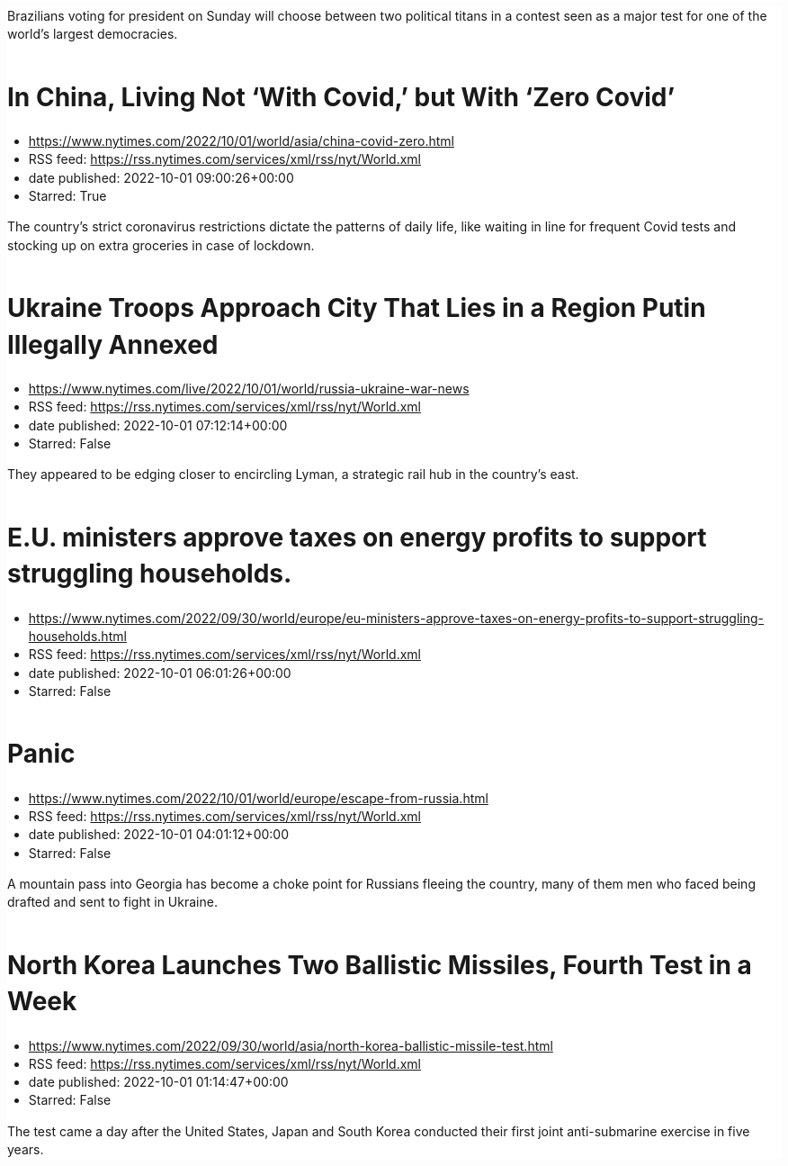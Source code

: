 Brazilians voting for president on Sunday will choose between two political titans in a contest seen as a major test for one of the world’s largest democracies.

# In China, Living Not ‘With Covid,’ but With ‘Zero Covid’
 - https://www.nytimes.com/2022/10/01/world/asia/china-covid-zero.html
 - RSS feed: https://rss.nytimes.com/services/xml/rss/nyt/World.xml
 - date published: 2022-10-01 09:00:26+00:00
 - Starred: True

The country’s strict coronavirus restrictions dictate the patterns of daily life, like waiting in line for frequent Covid tests and stocking up on extra groceries in case of lockdown.

# Ukraine Troops Approach City That Lies in a Region Putin Illegally Annexed
 - https://www.nytimes.com/live/2022/10/01/world/russia-ukraine-war-news
 - RSS feed: https://rss.nytimes.com/services/xml/rss/nyt/World.xml
 - date published: 2022-10-01 07:12:14+00:00
 - Starred: False

They appeared to be edging closer to encircling Lyman, a strategic rail hub in the country’s east.

# E.U. ministers approve taxes on energy profits to support struggling households.
 - https://www.nytimes.com/2022/09/30/world/europe/eu-ministers-approve-taxes-on-energy-profits-to-support-struggling-households.html
 - RSS feed: https://rss.nytimes.com/services/xml/rss/nyt/World.xml
 - date published: 2022-10-01 06:01:26+00:00
 - Starred: False



# Panic
 - https://www.nytimes.com/2022/10/01/world/europe/escape-from-russia.html
 - RSS feed: https://rss.nytimes.com/services/xml/rss/nyt/World.xml
 - date published: 2022-10-01 04:01:12+00:00
 - Starred: False

A mountain pass into Georgia has become a choke point for Russians fleeing the country, many of them men who faced being drafted and sent to fight in Ukraine.

# North Korea Launches Two Ballistic Missiles, Fourth Test in a Week
 - https://www.nytimes.com/2022/09/30/world/asia/north-korea-ballistic-missile-test.html
 - RSS feed: https://rss.nytimes.com/services/xml/rss/nyt/World.xml
 - date published: 2022-10-01 01:14:47+00:00
 - Starred: False

The test came a day after the United States, Japan and South Korea conducted their first joint anti-submarine exercise in five years.
